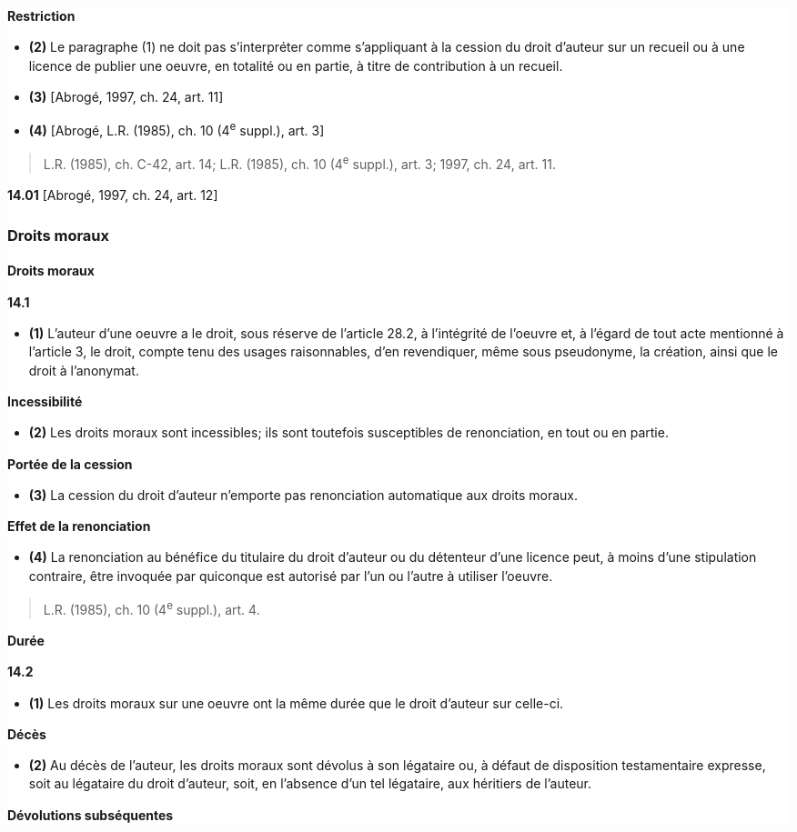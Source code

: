 **Restriction**

- **(2)** Le paragraphe (1) ne doit pas s’interpréter comme s’appliquant à la cession du droit d’auteur sur un recueil ou à une licence de publier une oeuvre, en totalité ou en partie, à titre de contribution à un recueil.

- **(3)** [Abrogé, 1997, ch. 24, art. 11]

- **(4)** [Abrogé, L.R. (1985), ch. 10 (4<sup>e</sup> suppl.), art. 3]
> L.R. (1985), ch. C-42, art. 14; L.R. (1985), ch. 10 (4<sup>e</sup> suppl.), art. 3; 1997, ch. 24, art. 11.




**14.01** [Abrogé, 1997, ch. 24, art. 12]




### Droits moraux



**Droits moraux**

**14.1** 

- **(1)** L’auteur d’une oeuvre a le droit, sous réserve de l’article 28.2, à l’intégrité de l’oeuvre et, à l’égard de tout acte mentionné à l’article 3, le droit, compte tenu des usages raisonnables, d’en revendiquer, même sous pseudonyme, la création, ainsi que le droit à l’anonymat.

**Incessibilité**

- **(2)** Les droits moraux sont incessibles; ils sont toutefois susceptibles de renonciation, en tout ou en partie.

**Portée de la cession**

- **(3)** La cession du droit d’auteur n’emporte pas renonciation automatique aux droits moraux.

**Effet de la renonciation**

- **(4)** La renonciation au bénéfice du titulaire du droit d’auteur ou du détenteur d’une licence peut, à moins d’une stipulation contraire, être invoquée par quiconque est autorisé par l’un ou l’autre à utiliser l’oeuvre.
> L.R. (1985), ch. 10 (4<sup>e</sup> suppl.), art. 4.





**Durée**

**14.2** 

- **(1)** Les droits moraux sur une oeuvre ont la même durée que le droit d’auteur sur celle-ci.

**Décès**

- **(2)** Au décès de l’auteur, les droits moraux sont dévolus à son légataire ou, à défaut de disposition testamentaire expresse, soit au légataire du droit d’auteur, soit, en l’absence d’un tel légataire, aux héritiers de l’auteur.

**Dévolutions subséquentes**
